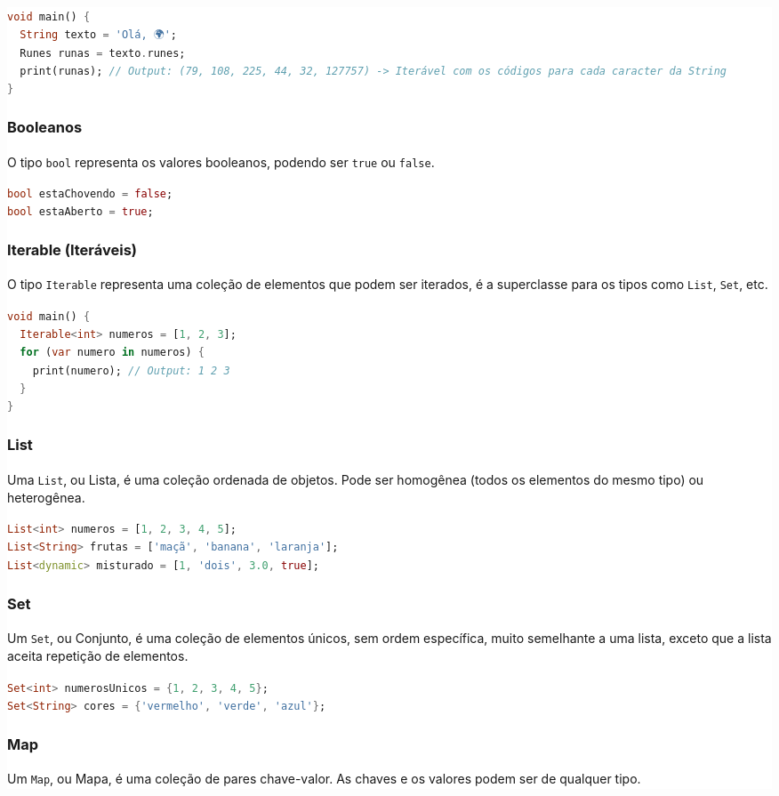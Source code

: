 ```dart
void main() {
  String texto = 'Olá, 🌍';
  Runes runas = texto.runes;
  print(runas); // Output: (79, 108, 225, 44, 32, 127757) -> Iterável com os códigos para cada caracter da String
}
```

### Booleanos

O tipo `bool` representa os valores booleanos, podendo ser `true` ou `false`.

```dart
bool estaChovendo = false;
bool estaAberto = true;
```

### Iterable (Iteráveis)

O tipo `Iterable` representa uma coleção de elementos que podem ser iterados, é a superclasse para os tipos como `List`, `Set`, etc.

```dart
void main() {
  Iterable<int> numeros = [1, 2, 3];
  for (var numero in numeros) {
    print(numero); // Output: 1 2 3
  }
}
```

### List

Uma `List`, ou Lista, é uma coleção ordenada de objetos. Pode ser homogênea (todos os elementos do mesmo tipo) ou heterogênea.

```dart
List<int> numeros = [1, 2, 3, 4, 5];
List<String> frutas = ['maçã', 'banana', 'laranja'];
List<dynamic> misturado = [1, 'dois', 3.0, true];
```

### Set

Um `Set`, ou Conjunto, é uma coleção de elementos únicos, sem ordem específica, muito semelhante a uma lista, exceto que a lista aceita repetição de elementos.

```dart
Set<int> numerosUnicos = {1, 2, 3, 4, 5};
Set<String> cores = {'vermelho', 'verde', 'azul'};
```

### Map

Um `Map`, ou Mapa, é uma coleção de pares chave-valor. As chaves e os valores podem ser de qualquer tipo.
